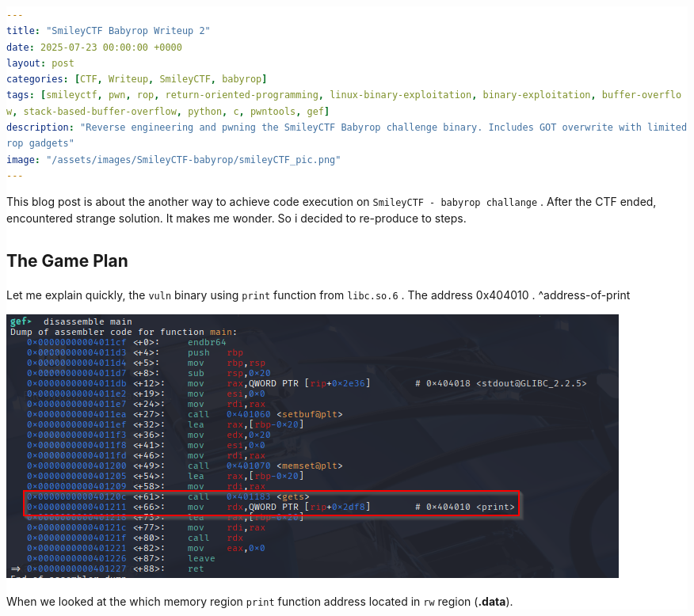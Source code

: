```yaml
---
title: "SmileyCTF Babyrop Writeup 2"
date: 2025-07-23 00:00:00 +0000
layout: post
categories: [CTF, Writeup, SmileyCTF, babyrop]
tags: [smileyctf, pwn, rop, return-oriented-programming, linux-binary-exploitation, binary-exploitation, buffer-overflow, stack-based-buffer-overflow, python, c, pwntools, gef]
description: "Reverse engineering and pwning the SmileyCTF Babyrop challenge binary. Includes GOT overwrite with limited rop gadgets"
image: "/assets/images/SmileyCTF-babyrop/smileyCTF_pic.png"
---
```


This blog post is about the another way to achieve code execution on `SmileyCTF - babyrop challange` . After the CTF ended,  encountered strange solution. It makes me wonder. So i decided to re-produce to steps. 

## The Game Plan

Let me explain quickly, the `vuln` binary using `print` function from `libc.so.6` . The address 0x404010 . ^address-of-print

![63d7bce5910a2d478793a53f44079a65.png](/assets/images/SmileyCTF-babyrop/63d7bce5910a2d478793a53f44079a65.png)


When we looked at the which memory region `print` function address located in `rw` region (**.data**). 
